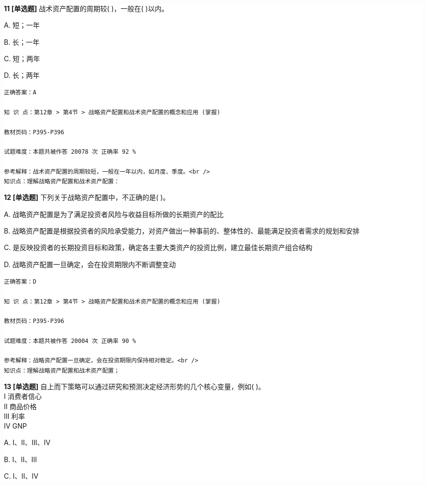 
**11 [单选题]** 战术资产配置的周期较( )，一般在( )以内。

A. 短；一年

B. 长；一年

C. 短；两年

D. 长；两年 

```
正确答案：A

知 识 点：第12章 > 第4节 > 战略资产配置和战术资产配置的概念和应用 (掌握)

教材页码：P395-P396

试题难度：本题共被作答 20078 次 正确率 92 %

参考解释：战术资产配置的周期较短，一般在一年以内，如月度、季度。<br />
知识点：理解战略资产配置和战术资产配置：
```


**12 [单选题]** 下列关于战略资产配置中，不正确的是( )。

A. 战略资产配置是为了满足投资者风险与收益目标所做的长期资产的配比

B. 战略资产配置是根据投资者的风险承受能力，对资产做出一种事前的、整体性的、最能满足投资者需求的规划和安排

C. 是反映投资者的长期投资目标和政策，确定各主要大类资产的投资比例，建立最佳长期资产组合结构

D. 战略资产配置一旦确定，会在投资期限内不断调整变动 

```
正确答案：D

知 识 点：第12章 > 第4节 > 战略资产配置和战术资产配置的概念和应用 (掌握)

教材页码：P395-P396

试题难度：本题共被作答 20004 次 正确率 90 %

参考解释：战略资产配置一旦确定，会在投资期限内保持相对稳定。<br />
知识点：理解战略资产配置和战术资产配置；
```


**13 [单选题]** 自上而下策略可以通过研究和预测决定经济形势的几个核心变量，例如( )。 <br />
Ⅰ 消费者信心 <br />
Ⅱ 商品价格 <br />
Ⅲ 利率 <br />
Ⅳ GNP

A. Ⅰ、Ⅱ、Ⅲ、Ⅳ

B. Ⅰ、Ⅱ、Ⅲ

C. Ⅰ、Ⅱ、Ⅳ
